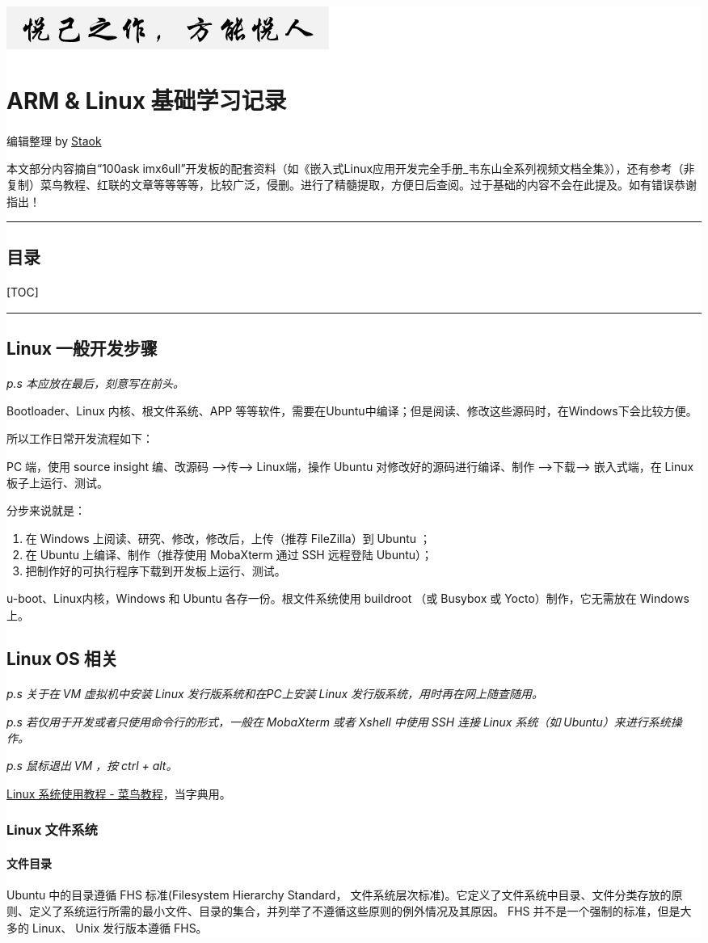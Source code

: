 ![image-20210406154308192](assets/00.png)

# ARM & Linux 基础学习记录

编辑整理 by [Staok](https://github.com/Staok)

本文部分内容摘自“100ask imx6ull”开发板的配套资料（如《嵌入式Linux应用开发完全手册_韦东山全系列视频文档全集》），还有参考（非复制）菜鸟教程、红联的文章等等等等，比较广泛，侵删。进行了精髓提取，方便日后查阅。过于基础的内容不会在此提及。如有错误恭谢指出！

------

## 目录

[TOC]

------

## Linux 一般开发步骤

*p.s 本应放在最后，刻意写在前头。*

Bootloader、Linux 内核、根文件系统、APP 等等软件，需要在Ubuntu中编译；但是阅读、修改这些源码时，在Windows下会比较方便。

所以工作日常开发流程如下：

PC 端，使用 source insight 编、改源码 —>传—> Linux端，操作 Ubuntu 对修改好的源码进行编译、制作 —>下载—> 嵌入式端，在 Linux 板子上运行、测试。

分步来说就是：

1.  在 Windows 上阅读、研究、修改，修改后，上传（推荐 FileZilla）到 Ubuntu ；
2.  在 Ubuntu 上编译、制作（推荐使用 MobaXterm 通过 SSH 远程登陆 Ubuntu）；
3.  把制作好的可执行程序下载到开发板上运行、测试。

u-boot、Linux内核，Windows 和 Ubuntu 各存一份。根文件系统使用 buildroot （或 Busybox 或 Yocto）制作，它无需放在 Windows 上。

## Linux OS 相关

*p.s 关于在 VM 虚拟机中安装 Linux 发行版系统和在PC上安装 Linux 发行版系统，用时再在网上随查随用。*

*p.s 若仅用于开发或者只使用命令行的形式，一般在 MobaXterm 或者 Xshell 中使用 SSH 连接 Linux 系统（如 Ubuntu）来进行系统操作。*

*p.s 鼠标退出 VM ，按 ctrl + alt。*

[Linux 系统使用教程 - 菜鸟教程](https://www.runoob.com/linux/linux-tutorial.html)，当字典用。

### Linux 文件系统

#### 文件目录

Ubuntu 中的目录遵循 FHS 标准(Filesystem Hierarchy Standard， 文件系统层次标准)。它定义了文件系统中目录、文件分类存放的原则、定义了系统运行所需的最小文件、目录的集合，并列举了不遵循这些原则的例外情况及其原因。 FHS 并不是一个强制的标准，但是大多的 Linux、 Unix 发行版本遵循 FHS。  
